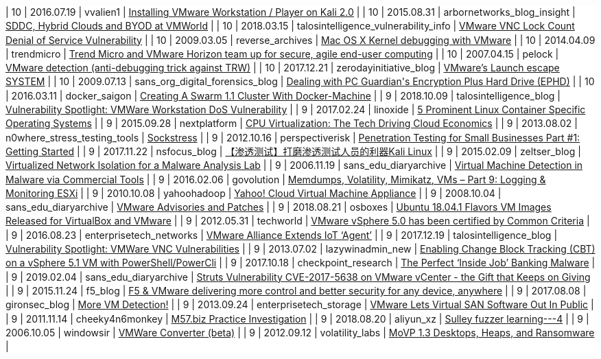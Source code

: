 | 10 | 2016.07.19 | vvalien1 | [Installing VMware Workstation / Player on Kali 2.0](https://vvalien1.wordpress.com/2016/07/19/installing-vmware-workstation-player-on-kali-2-0/) |
| 10 | 2015.08.31 | arbornetworks_blog_insight | [SDDC, Hybrid Clouds and BYOD at VMWorld](https://www.netscout.com/news/press-release/software-defined-data-centers-hybrid-byod) |
| 10 | 2018.03.15 | talosintelligence_vulnerability_info | [VMware VNC Lock Count Denial of Service Vulnerability](https://talosintelligence.com/vulnerability_reports/TALOS-2017-0376) |
| 10 | 2009.03.05 | reverse_archives | [Mac OS X Kernel debugging with VMware](https://reverse.put.as/2009/03/05/mac-os-x-kernel-debugging-with-vmware/) |
| 10 | 2014.04.09 | trendmicro | [Trend Micro and VMware Horizon team up for secure, agile end-user computing](http://blog.trendmicro.com/trend-micro-vmware-horizon-team-secure-agile-end-user-computing/) |
| 10 | 2007.04.15 | pelock | [VMware detection (anti-debugging trick against TRW)](https://www.pelock.com/blog/2007/04/15/vmware-detection-anti-debugging-trick-against-trw/) |
| 10 | 2017.12.21 | zerodayinitiative_blog | [VMware’s Launch escape SYSTEM](https://www.zerodayinitiative.com/blog/2017/12/21/vmwares-launch-escape-system) |
| 10 | 2009.07.13 | sans_org_digital_forensics_blog | [Dealing with PC Guardian's Encryption Plus Hard Drive (EPHD)](https://digital-forensics.sans.org/blog/2009/07/13/dealing-with-pc-guardians-encryption-plus-hard-drive-ephd) |
| 10 | 2016.03.11 | docker_saigon | [Creating A Swarm 1.1 Cluster With Docker-Machine](http://docker-saigon.github.io/post/Swarm-Week-2016-Part1/) |
| 9 | 2018.10.09 | talosintelligence_blog | [Vulnerability Spotlight: VMWare Workstation DoS Vulnerability](https://blog.talosintelligence.com/2018/10/vuln-spot-vmware-dos.html) |
| 9 | 2017.02.24 | linoxide | [5 Prominent Linux Container Specific Operating Systems](https://linoxide.com/containers/linux-container-operating-systems/) |
| 9 | 2015.09.28 | nextplatform | [CPU Virtualization: The Tech Driving Cloud Economics](https://www.nextplatform.com/2015/09/28/cpu-virtualization-the-tech-driving-cloud-economics/) |
| 9 | 2013.08.02 | n0where_stress_testing_tools | [Sockstress](https://n0where.net/sockstress) |
| 9 | 2012.10.16 | perspectiverisk | [Penetration Testing for Small Businesses Part #1: Getting Started](https://www.perspectiverisk.com/penetration-testing-for-small-businesses-part-1-getting-started/) |
| 9 | 2017.11.22 | nsfocus_blog | [【渗透测试】打磨渗透测试人员的利器Kali Linux](http://blog.nsfocus.net/kali-linux/) |
| 9 | 2015.02.09 | zeltser_blog | [Virtualized Network Isolation for a Malware Analysis Lab](https://zeltser.com/vmware-network-isolation-for-malware-analysis/) |
| 9 | 2006.11.19 | sans_edu_diaryarchive | [Virtual Machine Detection in Malware via Commercial Tools](https://isc.sans.edu/forums/diary/Virtual+Machine+Detection+in+Malware+via+Commercial+Tools/1871/) |
| 9 | 2016.02.06 | govolution | [Memdumps, Volatility, Mimikatz, VMs – Part 9: Logging & Monitoring ESXi](https://govolution.wordpress.com/2016/02/06/memdumps-volatility-mimikatz-vms-part-9-logging-monitoring-esxi/) |
| 9 | 2010.10.08 | yahoohadoop | [Yahoo! Cloud Virtual Machine Appliance](http://yahoohadoop.tumblr.com/post/98214788096/yahoo-cloud-virtual-machine-appliance) |
| 9 | 2008.10.04 | sans_edu_diaryarchive | [VMware Advisories and Patches](https://isc.sans.edu/forums/diary/VMware+Advisories+and+Patches/5123/) |
| 9 | 2018.08.21 | osboxes | [Ubuntu 18.04.1 Flavors VM Images Released for VirtualBox and VMware](https://www.osboxes.org/ubuntu-18-04-1-flavors-vm-images-released-for-virtualbox-and-vmware/) |
| 9 | 2012.05.31 | techworld | [VMware vSphere 5.0 has been certified by Common Criteria](https://www.techworld.com/news/security/vmware-vsphere-50-has-been-certified-by-common-criteria-3361104/) |
| 9 | 2016.08.23 | enterprisetech_networks | [VMware Alliance Extends IoT ‘Agent’](https://www.enterprisetech.com/2016/08/23/vmware-alliance-extends-iot-agent/) |
| 9 | 2017.12.19 | talosintelligence_blog | [Vulnerability Spotlight: VMWare VNC Vulnerabilities](http://blog.talosintelligence.com/2017/12/vulnerability-spotlight-vmware-vnc.html) |
| 9 | 2013.07.02 | lazywinadmin_new | [Enabling Change Block Tracking (CBT) on a vSphere 5.1 VM with PowerShell/PowerCli](https://lazywinadmin.com/2013/07/enabling-change-block-tracking-cbt-on.html) |
| 9 | 2017.10.18 | checkpoint_research | [The Perfect ‘Inside Job’ Banking Malware](https://research.checkpoint.com/perfect-inside-job-banking-malware/) |
| 9 | 2019.02.04 | sans_edu_diaryarchive | [Struts Vulnerability CVE-2017-5638 on VMware vCenter - the Gift that Keeps on Giving](https://isc.sans.edu/forums/diary/Struts+Vulnerability+CVE20175638+on+VMware+vCenter+the+Gift+that+Keeps+on+Giving/24606/) |
| 9 | 2015.11.24 | f5_blog | [F5 & VMware delivering more control and better security for any device, anywhere](https://f5.com/about-us/blog/articles/f5-and-vmware-delivering-more-control-and-better-security-for-any-device-anywhere) |
| 9 | 2017.08.08 | gironsec_blog | [More VM Detection!](https://www.gironsec.com/blog/2017/08/more-vm-detection/) |
| 9 | 2013.09.24 | enterprisetech_storage | [VMware Lets Virtual SAN Software Out In Public](https://www.enterprisetech.com/2013/09/24/vmware-lets-virtual-san-software-public/) |
| 9 | 2011.11.14 | cheeky4n6monkey | [M57.biz Practice Investigation](http://cheeky4n6monkey.blogspot.com/2011/11/m57-practice-investigation.html) |
| 9 | 2018.08.20 | aliyun_xz | [Sulley fuzzer learning---4](https://xz.aliyun.com/t/2601) |
| 9 | 2006.10.05 | windowsir | [VMWare Converter (beta)](http://windowsir.blogspot.com/2006/10/vmware-converter-beta.html) |
| 9 | 2012.09.12 | volatility_labs | [MoVP 1.3 Desktops, Heaps, and Ransomware](https://volatility-labs.blogspot.com/2012/09/movp-13-desktops-heaps-and-ransomware.html) |